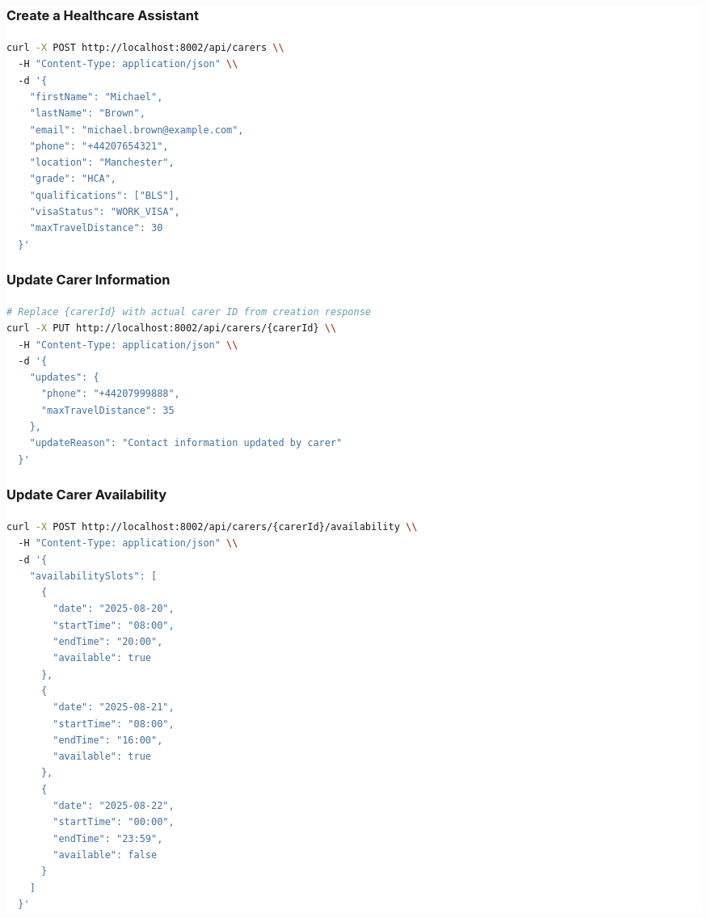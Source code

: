 ### Create a Healthcare Assistant
```bash
curl -X POST http://localhost:8002/api/carers \\
  -H "Content-Type: application/json" \\
  -d '{
    "firstName": "Michael",
    "lastName": "Brown",
    "email": "michael.brown@example.com",
    "phone": "+44207654321",
    "location": "Manchester",
    "grade": "HCA",
    "qualifications": ["BLS"],
    "visaStatus": "WORK_VISA",
    "maxTravelDistance": 30
  }'
```

### Update Carer Information
```bash
# Replace {carerId} with actual carer ID from creation response
curl -X PUT http://localhost:8002/api/carers/{carerId} \\
  -H "Content-Type: application/json" \\
  -d '{
    "updates": {
      "phone": "+44207999888",
      "maxTravelDistance": 35
    },
    "updateReason": "Contact information updated by carer"
  }'
```

### Update Carer Availability
```bash
curl -X POST http://localhost:8002/api/carers/{carerId}/availability \\
  -H "Content-Type: application/json" \\
  -d '{
    "availabilitySlots": [
      {
        "date": "2025-08-20",
        "startTime": "08:00",
        "endTime": "20:00",
        "available": true
      },
      {
        "date": "2025-08-21",
        "startTime": "08:00",
        "endTime": "16:00",
        "available": true
      },
      {
        "date": "2025-08-22",
        "startTime": "00:00",
        "endTime": "23:59",
        "available": false
      }
    ]
  }'
```
